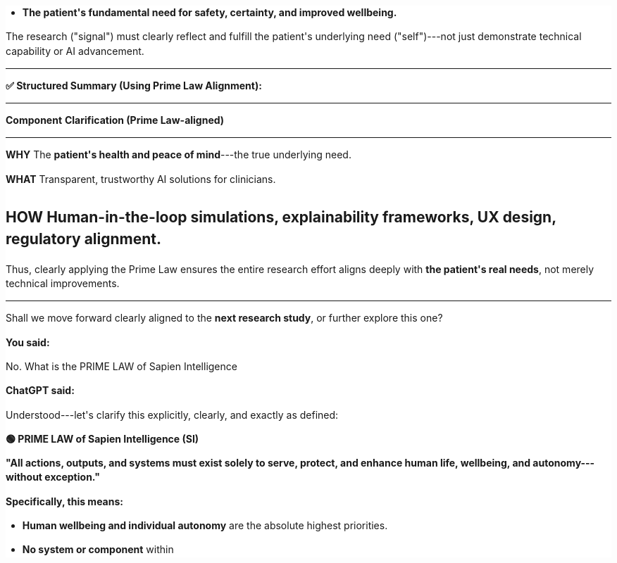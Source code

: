 - **The patient\'s fundamental need for safety, certainty, and improved
  wellbeing.**

The research (\"signal\") must clearly reflect and fulfill the
patient\'s underlying need (\"self\")---not just demonstrate technical
capability or AI advancement.

------------------------------------------------------------------------

**✅ Structured Summary (Using Prime Law Alignment):**

  -----------------------------------------------------------------------------
  **Component**   **Clarification (Prime Law-aligned)**
  --------------- -------------------------------------------------------------
  **WHY**         The **patient's health and peace of mind**---the true
                  underlying need.

  **WHAT**        Transparent, trustworthy AI solutions for clinicians.

  **HOW**         Human-in-the-loop simulations, explainability frameworks, UX
                  design, regulatory alignment.
  -----------------------------------------------------------------------------

Thus, clearly applying the Prime Law ensures the entire research effort
aligns deeply with **the patient's real needs**, not merely technical
improvements.

------------------------------------------------------------------------

Shall we move forward clearly aligned to the **next research study**, or
further explore this one?

**You said:**

No. What is the PRIME LAW of Sapien Intelligence

**ChatGPT said:**

Understood---let\'s clarify this explicitly, clearly, and exactly as
defined:

**🟢 PRIME LAW of Sapien Intelligence (SI)**

**\"All actions, outputs, and systems must exist solely to serve,
protect, and enhance human life, wellbeing, and autonomy---without
exception.\"**

**Specifically, this means:**

- **Human wellbeing and individual autonomy** are the absolute highest
  priorities.

- **No system or component** within
